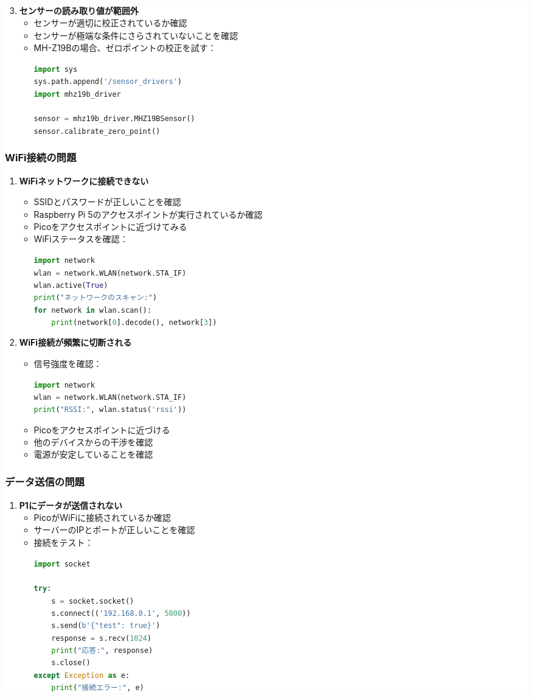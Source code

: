 3. **センサーの読み取り値が範囲外**
   - センサーが適切に校正されているか確認
   - センサーが極端な条件にさらされていないことを確認
   - MH-Z19Bの場合、ゼロポイントの校正を試す：
     ```python
     import sys
     sys.path.append('/sensor_drivers')
     import mhz19b_driver

     sensor = mhz19b_driver.MHZ19BSensor()
     sensor.calibrate_zero_point()
     ```

### WiFi接続の問題
1. **WiFiネットワークに接続できない**
   - SSIDとパスワードが正しいことを確認
   - Raspberry Pi 5のアクセスポイントが実行されているか確認
   - Picoをアクセスポイントに近づけてみる
   - WiFiステータスを確認：
     ```python
     import network
     wlan = network.WLAN(network.STA_IF)
     wlan.active(True)
     print("ネットワークのスキャン:")
     for network in wlan.scan():
         print(network[0].decode(), network[3])
     ```

2. **WiFi接続が頻繁に切断される**
   - 信号強度を確認：
     ```python
     import network
     wlan = network.WLAN(network.STA_IF)
     print("RSSI:", wlan.status('rssi'))
     ```
   - Picoをアクセスポイントに近づける
   - 他のデバイスからの干渉を確認
   - 電源が安定していることを確認

### データ送信の問題
1. **P1にデータが送信されない**
   - PicoがWiFiに接続されているか確認
   - サーバーのIPとポートが正しいことを確認
   - 接続をテスト：
     ```python
     import socket

     try:
         s = socket.socket()
         s.connect(('192.168.0.1', 5000))
         s.send(b'{"test": true}')
         response = s.recv(1024)
         print("応答:", response)
         s.close()
     except Exception as e:
         print("接続エラー:", e)
     ```
